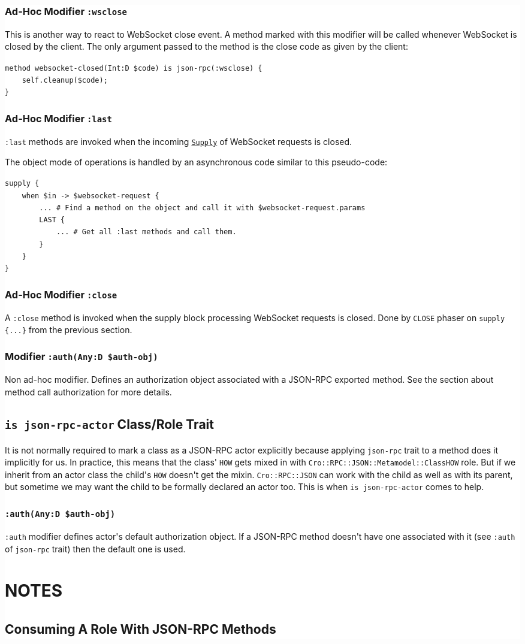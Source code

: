 ### Ad-Hoc Modifier `:wsclose`

This is another way to react to WebSocket close event. A method marked with this modifier will be called whenever WebSocket is closed by the client. The only argument passed to the method is the close code as given by the client:

    method websocket-closed(Int:D $code) is json-rpc(:wsclose) {
        self.cleanup($code);
    }

### Ad-Hoc Modifier `:last`

`:last` methods are invoked when the incoming [`Supply`](https://docs.raku.org/type/Supply) of WebSocket requests is closed.

The object mode of operations is handled by an asynchronous code similar to this pseudo-code:

    supply {
        when $in -> $websocket-request {
            ... # Find a method on the object and call it with $websocket-request.params
            LAST {
                ... # Get all :last methods and call them.
            }
        }
    }

### Ad-Hoc Modifier `:close`

A `:close` method is invoked when the supply block processing WebSocket requests is closed. Done by `CLOSE` phaser on `supply {...}` from the previous section.

### Modifier `:auth(Any:D $auth-obj)`

Non ad-hoc modifier. Defines an authorization object associated with a JSON-RPC exported method. See the section about method call authorization for more details.

`is json-rpc-actor` Class/Role Trait
------------------------------------

It is not normally required to mark a class as a JSON-RPC actor explicitly because applying `json-rpc` trait to a method does it implicitly for us. In practice, this means that the class' `HOW` gets mixed in with `Cro::RPC::JSON::Metamodel::ClassHOW` role. But if we inherit from an actor class the child's `HOW` doesn't get the mixin. `Cro::RPC::JSON` can work with the child as well as with its parent, but sometime we may want the child to be formally declared an actor too. This is when `is json-rpc-actor` comes to help.

### `:auth(Any:D $auth-obj)`

`:auth` modifier defines actor's default authorization object. If a JSON-RPC method doesn't have one associated with it (see `:auth` of `json-rpc` trait) then the default one is used.

NOTES
=====

Consuming A Role With JSON-RPC Methods
--------------------------------------
